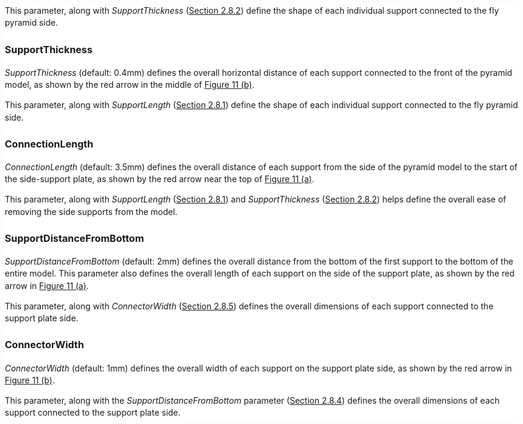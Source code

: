 This parameter, along with *SupportThickness*
(<a href="#sec-SupportThickness" class="quarto-xref">Section 2.8.2</a>)
define the shape of each individual support connected to the fly pyramid
side.

### SupportThickness

*SupportThickness* (default: 0.4mm) defines the overall horizontal
distance of each support connected to the front of the pyramid model, as
shown by the red arrow in the middle of
<a href="#fig-SideSupportSide" class="quarto-xref">Figure 11 (b)</a>.

This parameter, along with *SupportLength*
(<a href="#sec-SupportLength" class="quarto-xref">Section 2.8.1</a>)
define the shape of each individual support connected to the fly pyramid
side.

### ConnectionLength

*ConnectionLength* (default: 3.5mm) defines the overall distance of each
support from the side of the pyramid model to the start of the
side-support plate, as shown by the red arrow near the top of
<a href="#fig-SideSupportTop" class="quarto-xref">Figure 11 (a)</a>.

This parameter, along with *SupportLength*
(<a href="#sec-SupportLength" class="quarto-xref">Section 2.8.1</a>) and
*SupportThickness*
(<a href="#sec-SupportThickness" class="quarto-xref">Section 2.8.2</a>)
helps define the overall ease of removing the side supports from the
model.

### SupportDistanceFromBottom

*SupportDistanceFromBottom* (default: 2mm) defines the overall distance
from the bottom of the first support to the bottom of the entire model.
This parameter also defines the overall length of each support on the
side of the support plate, as shown by the red arrow in
<a href="#fig-SideSupportTop" class="quarto-xref">Figure 11 (a)</a>.

This parameter, along with *ConnectorWidth*
(<a href="#sec-ConnectorWidth" class="quarto-xref">Section 2.8.5</a>)
defines the overall dimensions of each support connected to the support
plate side.

### ConnectorWidth

*ConnectorWidth* (default: 1mm) defines the overall width of each
support on the support plate side, as shown by the red arrow in
<a href="#fig-SideSupportSide" class="quarto-xref">Figure 11 (b)</a>.

This parameter, along with the *SupportDistanceFromBottom* parameter
(<a href="#sec-SupportDistanceFromBottom"
class="quarto-xref">Section 2.8.4</a>) defines the overall dimensions of
each support connected to the support plate side.
